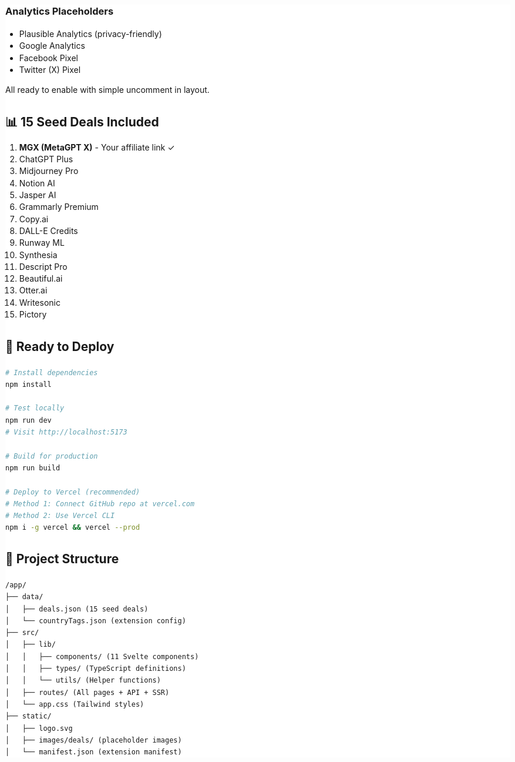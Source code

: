 ### Analytics Placeholders
- Plausible Analytics (privacy-friendly)
- Google Analytics
- Facebook Pixel
- Twitter (X) Pixel

All ready to enable with simple uncomment in layout.

## 📊 15 Seed Deals Included

1. **MGX (MetaGPT X)** - Your affiliate link ✓
2. ChatGPT Plus
3. Midjourney Pro
4. Notion AI
5. Jasper AI
6. Grammarly Premium
7. Copy.ai
8. DALL-E Credits
9. Runway ML
10. Synthesia
11. Descript Pro
12. Beautiful.ai
13. Otter.ai
14. Writesonic
15. Pictory

## 🚀 Ready to Deploy

```bash
# Install dependencies
npm install

# Test locally
npm run dev
# Visit http://localhost:5173

# Build for production
npm run build

# Deploy to Vercel (recommended)
# Method 1: Connect GitHub repo at vercel.com
# Method 2: Use Vercel CLI
npm i -g vercel && vercel --prod
```

## 📁 Project Structure

```
/app/
├── data/
│   ├── deals.json (15 seed deals)
│   └── countryTags.json (extension config)
├── src/
│   ├── lib/
│   │   ├── components/ (11 Svelte components)
│   │   ├── types/ (TypeScript definitions)
│   │   └── utils/ (Helper functions)
│   ├── routes/ (All pages + API + SSR)
│   └── app.css (Tailwind styles)
├── static/
│   ├── logo.svg
│   ├── images/deals/ (placeholder images)
│   └── manifest.json (extension manifest)
```